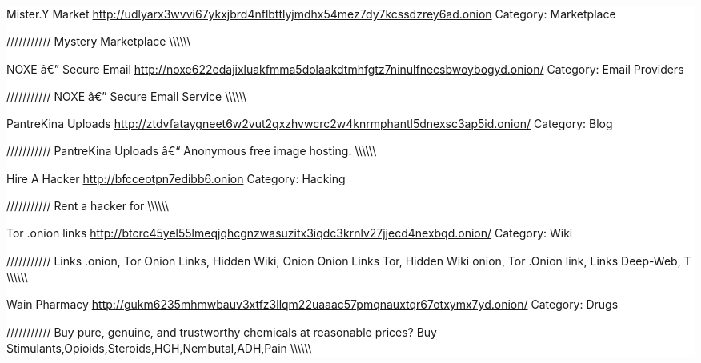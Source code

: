 Mister.Y Market
http://udlyarx3wvvi67ykxjbrd4nflbttlyjmdhx54mez7dy7kcssdzrey6ad.onion
Category: Marketplace

///////////
Mystery Marketplace
\\\\\\\\\\\

NOXE â€” Secure Email
http://noxe622edajixluakfmma5dolaakdtmhfgtz7ninulfnecsbwoybogyd.onion/
Category: Email Providers

///////////
NOXE â€” Secure Email Service
\\\\\\\\\\\

PantreKina Uploads
http://ztdvfataygneet6w2vut2qxzhvwcrc2w4knrmphantl5dnexsc3ap5id.onion/
Category: Blog

///////////
PantreKina Uploads â€“ Anonymous free image hosting.
\\\\\\\\\\\

Hire A Hacker
http://bfcceotpn7edibb6.onion
Category: Hacking

///////////
Rent a hacker for
\\\\\\\\\\\

Tor .onion links
http://btcrc45yel55lmeqjqhcgnzwasuzitx3iqdc3krnlv27jjecd4nexbqd.onion/
Category: Wiki

///////////
Links .onion, Tor Onion Links, Hidden Wiki, Onion Onion Links Tor, Hidden Wiki onion, Tor .Onion link, Links Deep-Web, T
\\\\\\\\\\\

Wain Pharmacy
http://gukm6235mhmwbauv3xtfz3llqm22uaaac57pmqnauxtqr67otxymx7yd.onion/
Category: Drugs

///////////
Buy pure, genuine, and trustworthy chemicals at reasonable prices? Buy Stimulants,Opioids,Steroids,HGH,Nembutal,ADH,Pain
\\\\\\\\\\\


